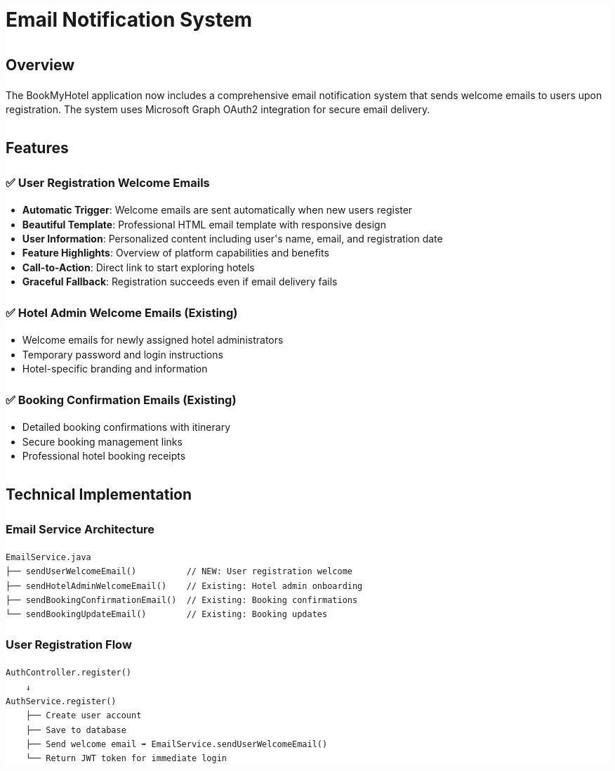 # Email Notification System

## Overview

The BookMyHotel application now includes a comprehensive email notification system that sends welcome emails to users upon registration. The system uses Microsoft Graph OAuth2 integration for secure email delivery.

## Features

### ✅ User Registration Welcome Emails
- **Automatic Trigger**: Welcome emails are sent automatically when new users register
- **Beautiful Template**: Professional HTML email template with responsive design
- **User Information**: Personalized content including user's name, email, and registration date
- **Feature Highlights**: Overview of platform capabilities and benefits
- **Call-to-Action**: Direct link to start exploring hotels
- **Graceful Fallback**: Registration succeeds even if email delivery fails

### ✅ Hotel Admin Welcome Emails (Existing)
- Welcome emails for newly assigned hotel administrators
- Temporary password and login instructions
- Hotel-specific branding and information

### ✅ Booking Confirmation Emails (Existing)
- Detailed booking confirmations with itinerary
- Secure booking management links
- Professional hotel booking receipts

## Technical Implementation

### Email Service Architecture
```
EmailService.java
├── sendUserWelcomeEmail()          // NEW: User registration welcome
├── sendHotelAdminWelcomeEmail()    // Existing: Hotel admin onboarding  
├── sendBookingConfirmationEmail()  // Existing: Booking confirmations
└── sendBookingUpdateEmail()        // Existing: Booking updates
```

### User Registration Flow
```
AuthController.register()
    ↓
AuthService.register()
    ├── Create user account
    ├── Save to database
    ├── Send welcome email ➡️ EmailService.sendUserWelcomeEmail()
    └── Return JWT token for immediate login
```
